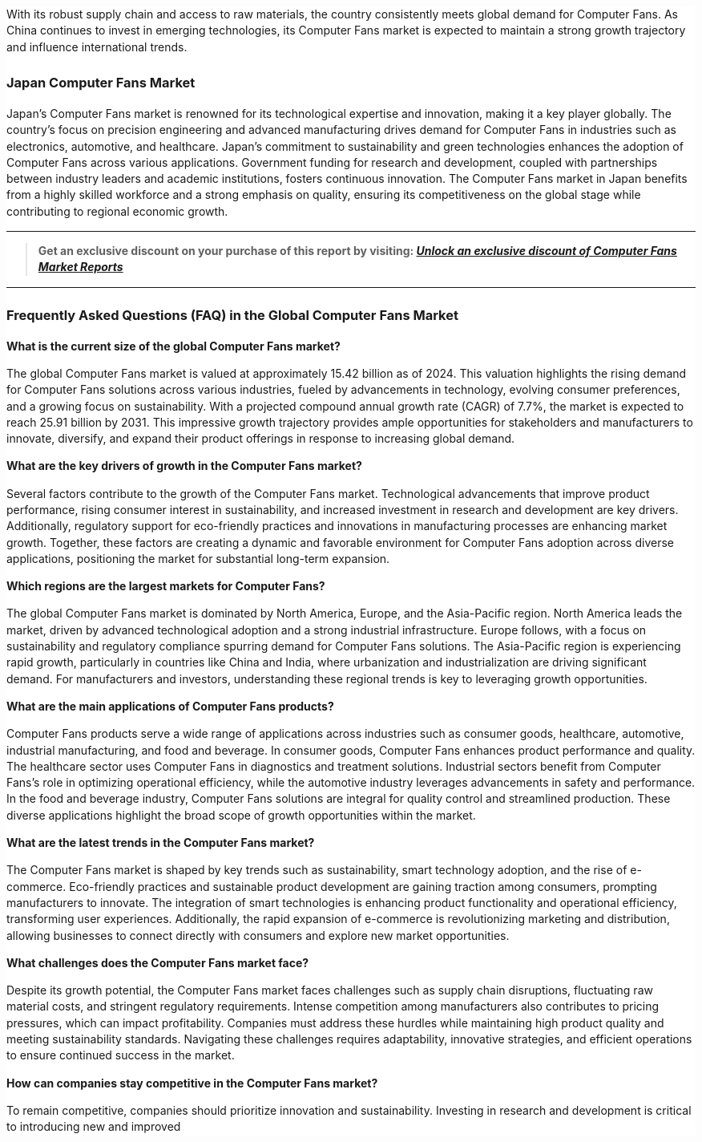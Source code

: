 With its robust supply chain and access to raw materials, the country consistently meets global demand for Computer Fans. As China continues to invest in emerging technologies, its Computer Fans market is expected to maintain a strong growth trajectory and influence international trends.</p><h3>Japan Computer Fans Market</h3><p>Japan&rsquo;s Computer Fans market is renowned for its technological expertise and innovation, making it a key player globally. The country&rsquo;s focus on precision engineering and advanced manufacturing drives demand for Computer Fans in industries such as electronics, automotive, and healthcare. Japan&rsquo;s commitment to sustainability and green technologies enhances the adoption of Computer Fans across various applications. Government funding for research and development, coupled with partnerships between industry leaders and academic institutions, fosters continuous innovation. The Computer Fans market in Japan benefits from a highly skilled workforce and a strong emphasis on quality, ensuring its competitiveness on the global stage while contributing to regional economic growth.</p><hr /><blockquote><p><strong>Get an exclusive discount on your purchase of this report by visiting: <em><a href="://marketresearchpulse.com/ask-for-discount/72932?utm_source=Github&amp;utm_medium=019">Unlock an exclusive discount of Computer Fans Market Reports</a></em>&nbsp;</strong></p></blockquote><hr /><h3>Frequently Asked Questions (FAQ) in the Global Computer Fans Market</h3><p><strong>What is the current size of the global Computer Fans market?</strong></p><p>The global Computer Fans market is valued at approximately 15.42 billion as of 2024. This valuation highlights the rising demand for Computer Fans solutions across various industries, fueled by advancements in technology, evolving consumer preferences, and a growing focus on sustainability. With a projected compound annual growth rate (CAGR) of 7.7%, the market is expected to reach 25.91 billion by 2031. This impressive growth trajectory provides ample opportunities for stakeholders and manufacturers to innovate, diversify, and expand their product offerings in response to increasing global demand.</p><p><strong>What are the key drivers of growth in the Computer Fans market?</strong></p><p>Several factors contribute to the growth of the Computer Fans market. Technological advancements that improve product performance, rising consumer interest in sustainability, and increased investment in research and development are key drivers. Additionally, regulatory support for eco-friendly practices and innovations in manufacturing processes are enhancing market growth. Together, these factors are creating a dynamic and favorable environment for Computer Fans adoption across diverse applications, positioning the market for substantial long-term expansion.</p><p><strong>Which regions are the largest markets for Computer Fans?</strong></p><p>The global Computer Fans market is dominated by North America, Europe, and the Asia-Pacific region. North America leads the market, driven by advanced technological adoption and a strong industrial infrastructure. Europe follows, with a focus on sustainability and regulatory compliance spurring demand for Computer Fans solutions. The Asia-Pacific region is experiencing rapid growth, particularly in countries like China and India, where urbanization and industrialization are driving significant demand. For manufacturers and investors, understanding these regional trends is key to leveraging growth opportunities.</p><p><strong>What are the main applications of Computer Fans products?</strong></p><p>Computer Fans products serve a wide range of applications across industries such as consumer goods, healthcare, automotive, industrial manufacturing, and food and beverage. In consumer goods, Computer Fans enhances product performance and quality. The healthcare sector uses Computer Fans in diagnostics and treatment solutions. Industrial sectors benefit from Computer Fans&rsquo;s role in optimizing operational efficiency, while the automotive industry leverages advancements in safety and performance. In the food and beverage industry, Computer Fans solutions are integral for quality control and streamlined production. These diverse applications highlight the broad scope of growth opportunities within the market.</p><p><strong>What are the latest trends in the Computer Fans market?</strong></p><p>The Computer Fans market is shaped by key trends such as sustainability, smart technology adoption, and the rise of e-commerce. Eco-friendly practices and sustainable product development are gaining traction among consumers, prompting manufacturers to innovate. The integration of smart technologies is enhancing product functionality and operational efficiency, transforming user experiences. Additionally, the rapid expansion of e-commerce is revolutionizing marketing and distribution, allowing businesses to connect directly with consumers and explore new market opportunities.</p><p><strong>What challenges does the Computer Fans market face?</strong></p><p>Despite its growth potential, the Computer Fans market faces challenges such as supply chain disruptions, fluctuating raw material costs, and stringent regulatory requirements. Intense competition among manufacturers also contributes to pricing pressures, which can impact profitability. Companies must address these hurdles while maintaining high product quality and meeting sustainability standards. Navigating these challenges requires adaptability, innovative strategies, and efficient operations to ensure continued success in the market.</p><p><strong>How can companies stay competitive in the Computer Fans market?</strong></p><p>To remain competitive, companies should prioritize innovation and sustainability. Investing in research and development is critical to introducing new and improved